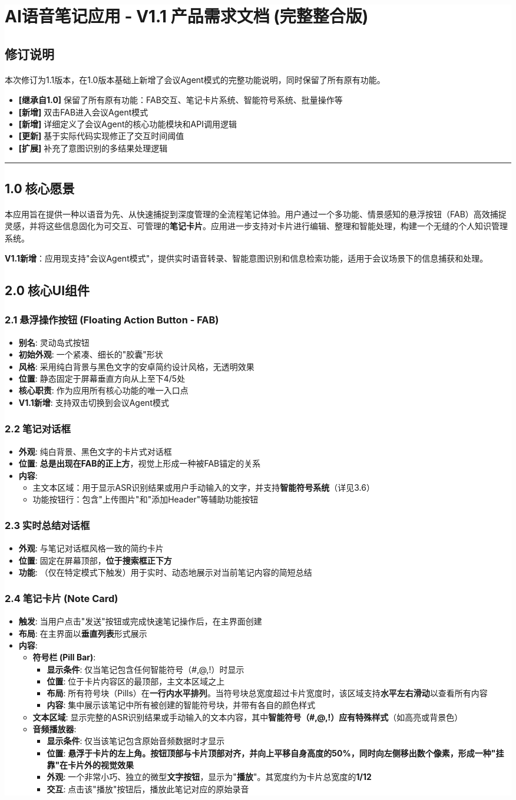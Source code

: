 # AI语音笔记应用 - V1.1 产品需求文档 (完整整合版)

## 修订说明

本次修订为1.1版本，在1.0版本基础上新增了会议Agent模式的完整功能说明，同时保留了所有原有功能。

- **[继承自1.0]** 保留了所有原有功能：FAB交互、笔记卡片系统、智能符号系统、批量操作等
- **[新增]** 双击FAB进入会议Agent模式
- **[新增]** 详细定义了会议Agent的核心功能模块和API调用逻辑
- **[更新]** 基于实际代码实现修正了交互时间阈值
- **[扩展]** 补充了意图识别的多结果处理逻辑

---

## 1.0 核心愿景

本应用旨在提供一种以语音为先、从快速捕捉到深度管理的全流程笔记体验。用户通过一个多功能、情景感知的悬浮按钮（FAB）高效捕捉灵感，并将这些信息固化为可交互、可管理的**笔记卡片**。应用进一步支持对卡片进行编辑、整理和智能处理，构建一个无缝的个人知识管理系统。

**V1.1新增**：应用现支持"会议Agent模式"，提供实时语音转录、智能意图识别和信息检索功能，适用于会议场景下的信息捕获和处理。

## 2.0 核心UI组件

### 2.1 悬浮操作按钮 (Floating Action Button - FAB)

- **别名**: 灵动岛式按钮
- **初始外观**: 一个紧凑、细长的"胶囊"形状
- **风格**: 采用纯白背景与黑色文字的安卓简约设计风格，无透明效果
- **位置**: 静态固定于屏幕垂直方向从上至下4/5处
- **核心职责**: 作为应用所有核心功能的唯一入口点
- **V1.1新增**: 支持双击切换到会议Agent模式

### 2.2 笔记对话框

- **外观**: 纯白背景、黑色文字的卡片式对话框
- **位置**: **总是出现在FAB的正上方**，视觉上形成一种被FAB锚定的关系
- **内容**:
  - 主文本区域：用于显示ASR识别结果或用户手动输入的文字，并支持**智能符号系统**（详见3.6）
  - 功能按钮行：包含"上传图片"和"添加Header"等辅助功能按钮

### 2.3 实时总结对话框

- **外观**: 与笔记对话框风格一致的简约卡片
- **位置**: 固定在屏幕顶部，**位于搜索框正下方**
- **功能**: （仅在特定模式下触发）用于实时、动态地展示对当前笔记内容的简短总结

### 2.4 笔记卡片 (Note Card)

- **触发**: 当用户点击"发送"按钮或完成快速笔记操作后，在主界面创建
- **布局**: 在主界面以**垂直列表**形式展示
- **内容**:
  - **符号栏 (Pill Bar)**:
    - **显示条件**: 仅当笔记包含任何智能符号（#,@,!）时显示
    - **位置**: 位于卡片内容区的最顶部，主文本区域之上
    - **布局**: 所有符号块（Pills）在**一行内水平排列**。当符号块总宽度超过卡片宽度时，该区域支持**水平左右滑动**以查看所有内容
    - **内容**: 集中展示该笔记中所有被创建的智能符号块，并带有各自的颜色样式
  - **文本区域**: 显示完整的ASR识别结果或手动输入的文本内容，其中**智能符号（#,@,!）应有特殊样式**（如高亮或背景色）
  - **音频播放器**:
    - **显示条件**: 仅当该笔记包含原始音频数据时才显示
    - **位置**: **悬浮于卡片的左上角。按钮顶部与卡片顶部对齐，并向上平移自身高度的50%，同时向左侧移出数个像素，形成一种"挂靠"在卡片外的视觉效果**
    - **外观**: 一个非常小巧、独立的微型**文字按钮**，显示为"**播放**"。其宽度约为卡片总宽度的**1/12**
    - **交互**: 点击该"播放"按钮后，播放此笔记对应的原始录音
